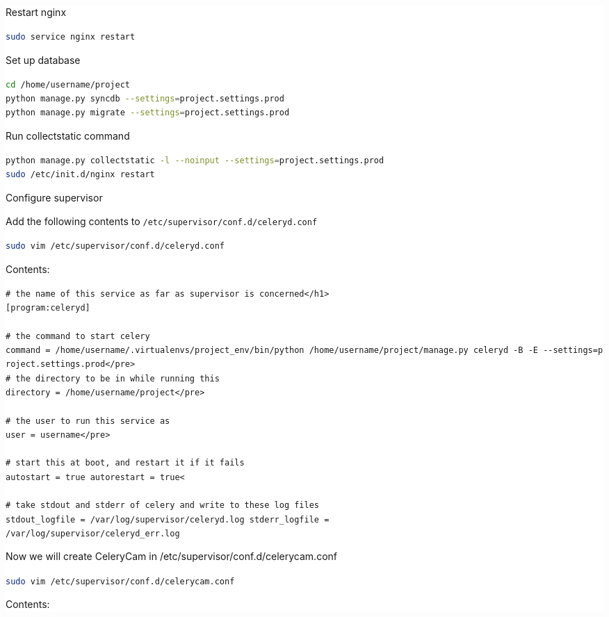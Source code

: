 
Restart nginx

```bash
sudo service nginx restart
```

Set up database

```bash
cd /home/username/project
python manage.py syncdb --settings=project.settings.prod
python manage.py migrate --settings=project.settings.prod
```

Run collectstatic command

```bash
python manage.py collectstatic -l --noinput --settings=project.settings.prod
sudo /etc/init.d/nginx restart
```

Configure supervisor

Add the following contents to `/etc/supervisor/conf.d/celeryd.conf`

```bash
sudo vim /etc/supervisor/conf.d/celeryd.conf
```

Contents:

```text
# the name of this service as far as supervisor is concerned</h1>
[program:celeryd]

# the command to start celery
command = /home/username/.virtualenvs/project_env/bin/python /home/username/project/manage.py celeryd -B -E --settings=project.settings.prod</pre>
# the directory to be in while running this
directory = /home/username/project</pre>

# the user to run this service as
user = username</pre>

# start this at boot, and restart it if it fails
autostart = true autorestart = true<

# take stdout and stderr of celery and write to these log files
stdout_logfile = /var/log/supervisor/celeryd.log stderr_logfile =
/var/log/supervisor/celeryd_err.log
```

Now we will create CeleryCam in /etc/supervisor/conf.d/celerycam.conf

```bash
sudo vim /etc/supervisor/conf.d/celerycam.conf
```

Contents:
